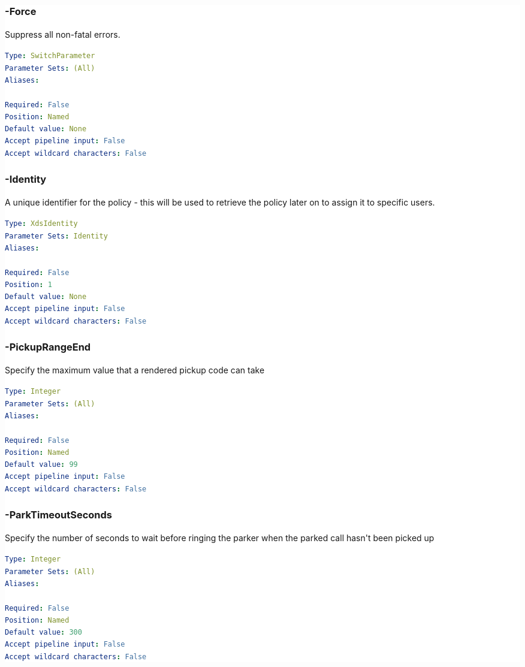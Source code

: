 ### -Force
Suppress all non-fatal errors.

```yaml
Type: SwitchParameter
Parameter Sets: (All)
Aliases:

Required: False
Position: Named
Default value: None
Accept pipeline input: False
Accept wildcard characters: False
```

### -Identity
A unique identifier for the policy - this will be used to retrieve the policy later on to assign it to specific users.

```yaml
Type: XdsIdentity
Parameter Sets: Identity
Aliases:

Required: False
Position: 1
Default value: None
Accept pipeline input: False
Accept wildcard characters: False
```

### -PickupRangeEnd
Specify the maximum value that a rendered pickup code can take

```yaml
Type: Integer
Parameter Sets: (All)
Aliases:

Required: False
Position: Named
Default value: 99
Accept pipeline input: False
Accept wildcard characters: False
```

### -ParkTimeoutSeconds
Specify the number of seconds to wait before ringing the parker when the parked call hasn't been picked up

```yaml
Type: Integer
Parameter Sets: (All)
Aliases:

Required: False
Position: Named
Default value: 300
Accept pipeline input: False
Accept wildcard characters: False
```
